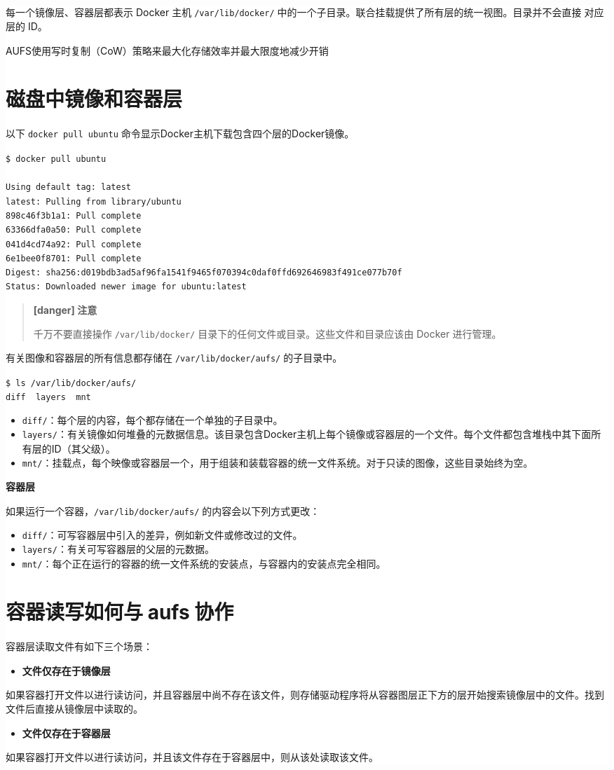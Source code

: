 每一个镜像层、容器层都表示 Docker 主机 `/var/lib/docker/` 中的一个子目录。联合挂载提供了所有层的统一视图。目录并不会直接 对应层的 ID。

AUFS使用写时复制（CoW）策略来最大化存储效率并最大限度地减少开销

# 磁盘中镜像和容器层

以下 `docker pull ubuntu` 命令显示Docker主机下载包含四个层的Docker镜像。

```
$ docker pull ubuntu

Using default tag: latest
latest: Pulling from library/ubuntu
898c46f3b1a1: Pull complete 
63366dfa0a50: Pull complete 
041d4cd74a92: Pull complete 
6e1bee0f8701: Pull complete 
Digest: sha256:d019bdb3ad5af96fa1541f9465f070394c0daf0ffd692646983f491ce077b70f
Status: Downloaded newer image for ubuntu:latest
```

> **[danger] 注意**
>
> 千万不要直接操作 `/var/lib/docker/` 目录下的任何文件或目录。这些文件和目录应该由 Docker 进行管理。

有关图像和容器层的所有信息都存储在 `/var/lib/docker/aufs/` 的子目录中。

```
$ ls /var/lib/docker/aufs/
diff  layers  mnt
```

- `diff/`：每个层的内容，每个都存储在一个单独的子目录中。
- `layers/`：有关镜像如何堆叠的元数据信息。该目录包含Docker主机上每个镜像或容器层的一个文件。每个文件都包含堆栈中其下面所有层的ID（其父级）。
- `mnt/`：挂载点，每个映像或容器层一个，用于组装和装载容器的统一文件系统。对于只读的图像，这些目录始终为空。

**容器层**

如果运行一个容器，`/var/lib/docker/aufs/` 的内容会以下列方式更改：

- `diff/`：可写容器层中引入的差异，例如新文件或修改过的文件。
- `layers/`：有关可写容器层的父层的元数据。
- `mnt/`：每个正在运行的容器的统一文件系统的安装点，与容器内的安装点完全相同。

# 容器读写如何与 aufs 协作


容器层读取文件有如下三个场景：

- **文件仅存在于镜像层**

如果容器打开文件以进行读访问，并且容器层中尚不存在该文件，则存储驱动程序将从容器图层正下方的层开始搜索镜像层中的文件。找到文件后直接从镜像层中读取的。

- **文件仅存在于容器层**

如果容器打开文件以进行读访问，并且该文件存在于容器层中，则从该处读取该文件。
